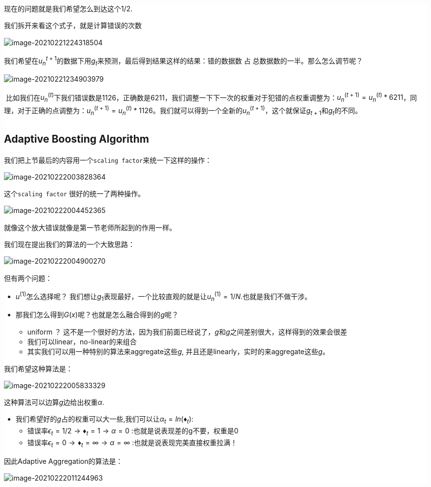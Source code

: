 

现在的问题就是我们希望怎么到达这个$1/2$.

我们拆开来看这个式子，就是计算错误的次数 

![image-20210221224318504](https://gitee.com/Chillstep/ChillstepPictures/raw/master/master/image-20210221224318504.png)

我们希望在$u_n^{t+1}$的数据下用$g_t$来预测，最后得到结果这样的结果：错的数据数 占 总数据数的一半。那么怎么调节呢？

![image-20210221234903979](https://gitee.com/Chillstep/ChillstepPictures/raw/master/master/image-20210221234903979.png)

​	比如我们在$u_n^{(t)}$下我们错误数是1126，正确数是6211，我们调整一下下一次的权重对于犯错的点权重调整为：$u_n^{(t+1)} = u_n^{(t)}*6211$，同理，对于正确的点调整为：$u_n^{(t+1)} = u_n^{(t)}*1126$。我们就可以得到一个全新的$u_n^{(t+1)}$，这个就保证$g_{t+1}$和$g_{t}$的不同。



## Adaptive Boosting Algorithm

我们把上节最后的内容用一个`scaling factor`来统一下这样的操作：

![image-20210222003828364](https://gitee.com/Chillstep/ChillstepPictures/raw/master/master/image-20210222003828364.png)

这个`scaling factor` 很好的统一了两种操作。

![image-20210222004452365](https://gitee.com/Chillstep/ChillstepPictures/raw/master/master/image-20210222004452365.png)

就像这个放大错误就像是第一节老师所起到的作用一样。



我们现在提出我们的算法的一个大致思路：

![image-20210222004900270](https://gitee.com/Chillstep/ChillstepPictures/raw/master/master/image-20210222004900270.png)

但有两个问题：

- $u^{(1)}$怎么选择呢？   我们想让$g_1$表现最好，一个比较直观的就是让$u_n^{(1)} = 1/N$.也就是我们不做干涉。

- 那我们怎么得到$G(x)$呢？也就是怎么融合得到的$g$呢？    
  - uniform ？ 这不是一个很好的方法，因为我们前面已经说了，$g$和$g$之间差别很大，这样得到的效果会很差
  - 我们可以linear，no-linear的来组合
  - 其实我们可以用一种特别的算法来aggregate这些$g$, 并且还是linearly，实时的来aggregate这些$g$。

我们希望这种算法是：

![image-20210222005833329](https://gitee.com/Chillstep/ChillstepPictures/raw/master/master/image-20210222005833329.png)

这种算法可以边算$g$边给出权重$\alpha$.

- 我们希望好的$g$占的权重可以大一些,我们可以让$\alpha_t=ln(♦_t)$:
  - 错误率$\epsilon_t=1/2 \to ♦_t=1 \to \alpha=0$  :也就是说表现差的g不要，权重是0
  -  错误率$\epsilon_t=0 \to ♦_t=∞ \to \alpha=∞$  :也就是说表现完美直接权重拉满！





因此Adaptive Aggregation的算法是：

![image-20210222011244963](https://gitee.com/Chillstep/ChillstepPictures/raw/master/master/image-20210222011244963.png)
